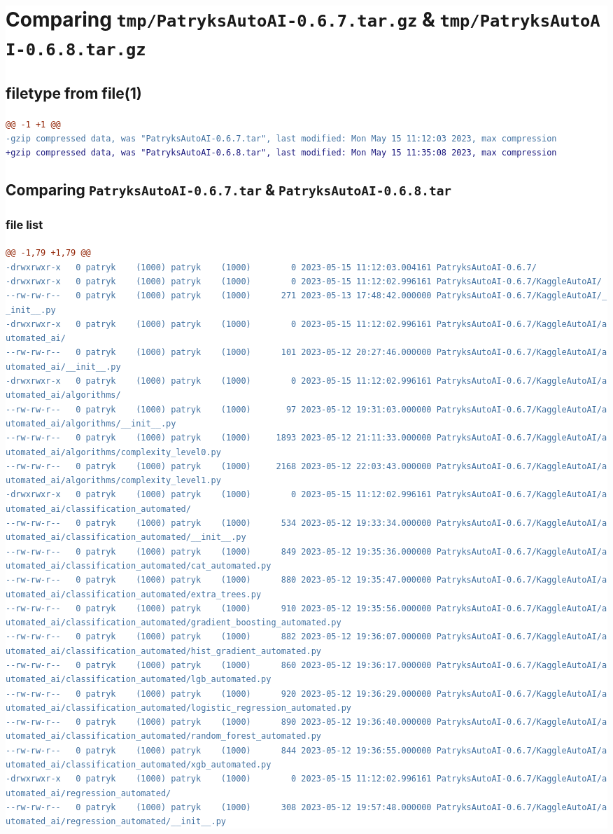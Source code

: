 # Comparing `tmp/PatryksAutoAI-0.6.7.tar.gz` & `tmp/PatryksAutoAI-0.6.8.tar.gz`

## filetype from file(1)

```diff
@@ -1 +1 @@
-gzip compressed data, was "PatryksAutoAI-0.6.7.tar", last modified: Mon May 15 11:12:03 2023, max compression
+gzip compressed data, was "PatryksAutoAI-0.6.8.tar", last modified: Mon May 15 11:35:08 2023, max compression
```

## Comparing `PatryksAutoAI-0.6.7.tar` & `PatryksAutoAI-0.6.8.tar`

### file list

```diff
@@ -1,79 +1,79 @@
-drwxrwxr-x   0 patryk    (1000) patryk    (1000)        0 2023-05-15 11:12:03.004161 PatryksAutoAI-0.6.7/
-drwxrwxr-x   0 patryk    (1000) patryk    (1000)        0 2023-05-15 11:12:02.996161 PatryksAutoAI-0.6.7/KaggleAutoAI/
--rw-rw-r--   0 patryk    (1000) patryk    (1000)      271 2023-05-13 17:48:42.000000 PatryksAutoAI-0.6.7/KaggleAutoAI/__init__.py
-drwxrwxr-x   0 patryk    (1000) patryk    (1000)        0 2023-05-15 11:12:02.996161 PatryksAutoAI-0.6.7/KaggleAutoAI/automated_ai/
--rw-rw-r--   0 patryk    (1000) patryk    (1000)      101 2023-05-12 20:27:46.000000 PatryksAutoAI-0.6.7/KaggleAutoAI/automated_ai/__init__.py
-drwxrwxr-x   0 patryk    (1000) patryk    (1000)        0 2023-05-15 11:12:02.996161 PatryksAutoAI-0.6.7/KaggleAutoAI/automated_ai/algorithms/
--rw-rw-r--   0 patryk    (1000) patryk    (1000)       97 2023-05-12 19:31:03.000000 PatryksAutoAI-0.6.7/KaggleAutoAI/automated_ai/algorithms/__init__.py
--rw-rw-r--   0 patryk    (1000) patryk    (1000)     1893 2023-05-12 21:11:33.000000 PatryksAutoAI-0.6.7/KaggleAutoAI/automated_ai/algorithms/complexity_level0.py
--rw-rw-r--   0 patryk    (1000) patryk    (1000)     2168 2023-05-12 22:03:43.000000 PatryksAutoAI-0.6.7/KaggleAutoAI/automated_ai/algorithms/complexity_level1.py
-drwxrwxr-x   0 patryk    (1000) patryk    (1000)        0 2023-05-15 11:12:02.996161 PatryksAutoAI-0.6.7/KaggleAutoAI/automated_ai/classification_automated/
--rw-rw-r--   0 patryk    (1000) patryk    (1000)      534 2023-05-12 19:33:34.000000 PatryksAutoAI-0.6.7/KaggleAutoAI/automated_ai/classification_automated/__init__.py
--rw-rw-r--   0 patryk    (1000) patryk    (1000)      849 2023-05-12 19:35:36.000000 PatryksAutoAI-0.6.7/KaggleAutoAI/automated_ai/classification_automated/cat_automated.py
--rw-rw-r--   0 patryk    (1000) patryk    (1000)      880 2023-05-12 19:35:47.000000 PatryksAutoAI-0.6.7/KaggleAutoAI/automated_ai/classification_automated/extra_trees.py
--rw-rw-r--   0 patryk    (1000) patryk    (1000)      910 2023-05-12 19:35:56.000000 PatryksAutoAI-0.6.7/KaggleAutoAI/automated_ai/classification_automated/gradient_boosting_automated.py
--rw-rw-r--   0 patryk    (1000) patryk    (1000)      882 2023-05-12 19:36:07.000000 PatryksAutoAI-0.6.7/KaggleAutoAI/automated_ai/classification_automated/hist_gradient_automated.py
--rw-rw-r--   0 patryk    (1000) patryk    (1000)      860 2023-05-12 19:36:17.000000 PatryksAutoAI-0.6.7/KaggleAutoAI/automated_ai/classification_automated/lgb_automated.py
--rw-rw-r--   0 patryk    (1000) patryk    (1000)      920 2023-05-12 19:36:29.000000 PatryksAutoAI-0.6.7/KaggleAutoAI/automated_ai/classification_automated/logistic_regression_automated.py
--rw-rw-r--   0 patryk    (1000) patryk    (1000)      890 2023-05-12 19:36:40.000000 PatryksAutoAI-0.6.7/KaggleAutoAI/automated_ai/classification_automated/random_forest_automated.py
--rw-rw-r--   0 patryk    (1000) patryk    (1000)      844 2023-05-12 19:36:55.000000 PatryksAutoAI-0.6.7/KaggleAutoAI/automated_ai/classification_automated/xgb_automated.py
-drwxrwxr-x   0 patryk    (1000) patryk    (1000)        0 2023-05-15 11:12:02.996161 PatryksAutoAI-0.6.7/KaggleAutoAI/automated_ai/regression_automated/
--rw-rw-r--   0 patryk    (1000) patryk    (1000)      308 2023-05-12 19:57:48.000000 PatryksAutoAI-0.6.7/KaggleAutoAI/automated_ai/regression_automated/__init__.py
```